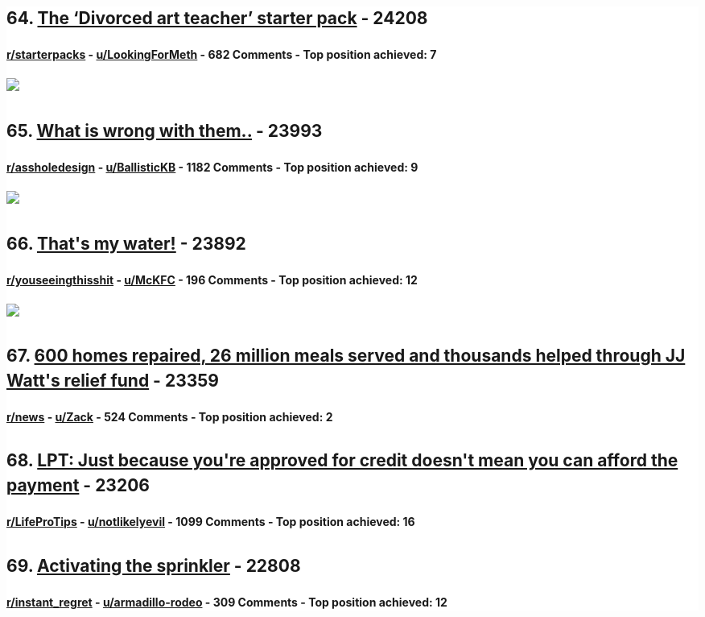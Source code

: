 ## 64. [The ‘Divorced art teacher’ starter pack](http://reddit.com/r/starterpacks/comments/9ap350/the_divorced_art_teacher_starter_pack/) - 24208
#### [r/starterpacks](http://reddit.com/r/starterpacks) - [u/LookingForMeth](http://reddit.com/u/LookingForMeth) - 682 Comments - Top position achieved: 7

<a href="https://i.redd.it/q2u9mp3y4ni11.jpg"><img src="https://b.thumbs.redditmedia.com/3fNa8rPAXcN-NxvnmXf3TgiaqX-vcAhEPtnHd8sBu0c.jpg"></img></a>

## 65. [What is wrong with them..](http://reddit.com/r/assholedesign/comments/9ascmy/what_is_wrong_with_them/) - 23993
#### [r/assholedesign](http://reddit.com/r/assholedesign) - [u/BallisticKB](http://reddit.com/u/BallisticKB) - 1182 Comments - Top position achieved: 9

<a href="https://i.redd.it/f2anedh4sni11.jpg"><img src="https://a.thumbs.redditmedia.com/GLB8EtT3rd-3fLlSDhD4RyHpHJalx87Qge9zlOTfvo4.jpg"></img></a>

## 66. [That's my water!](http://reddit.com/r/youseeingthisshit/comments/9ap241/thats_my_water/) - 23892
#### [r/youseeingthisshit](http://reddit.com/r/youseeingthisshit) - [u/McKFC](http://reddit.com/u/McKFC) - 196 Comments - Top position achieved: 12

<a href="https://i.imgur.com/fVOC5sm.gifv"><img src="https://b.thumbs.redditmedia.com/arqcj7AHwOHWTTyV56ro-BvfFKbo8CFL22ktxJ7rhnU.jpg"></img></a>

## 67. [600 homes repaired, 26 million meals served and thousands helped through JJ Watt's relief fund](http://reddit.com/r/news/comments/9att4n/600_homes_repaired_26_million_meals_served_and/) - 23359
#### [r/news](http://reddit.com/r/news) - [u/Zack](http://reddit.com/u/Zack) - 524 Comments - Top position achieved: 2

## 68. [LPT: Just because you're approved for credit doesn't mean you can afford the payment](http://reddit.com/r/LifeProTips/comments/9apr9j/lpt_just_because_youre_approved_for_credit_doesnt/) - 23206
#### [r/LifeProTips](http://reddit.com/r/LifeProTips) - [u/notlikelyevil](http://reddit.com/u/notlikelyevil) - 1099 Comments - Top position achieved: 16

## 69. [Activating the sprinkler](http://reddit.com/r/instant_regret/comments/9arfag/activating_the_sprinkler/) - 22808
#### [r/instant_regret](http://reddit.com/r/instant_regret) - [u/armadillo-rodeo](http://reddit.com/u/armadillo-rodeo) - 309 Comments - Top position achieved: 12
